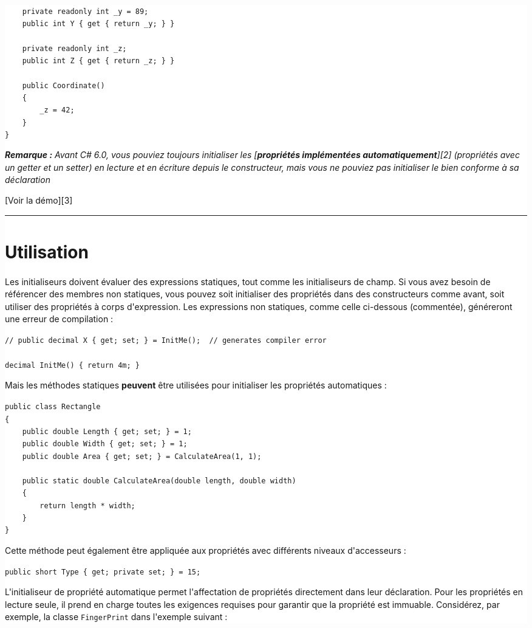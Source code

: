         private readonly int _y = 89;
        public int Y { get { return _y; } }
        
        private readonly int _z;
        public int Z { get { return _z; } }
    
        public Coordinate()
        {
            _z = 42;
        }
    }

***Remarque :** Avant C# 6.0, vous pouviez toujours initialiser les [**propriétés implémentées automatiquement**][2] (propriétés avec un getter et un setter) en lecture et en écriture depuis le constructeur, mais vous ne pouviez pas initialiser le bien conforme à sa déclaration*

[Voir la démo][3]


---

# Utilisation

Les initialiseurs doivent évaluer des expressions statiques, tout comme les initialiseurs de champ. Si vous avez besoin de référencer des membres non statiques, vous pouvez soit initialiser des propriétés dans des constructeurs comme avant, soit utiliser des propriétés à corps d'expression. Les expressions non statiques, comme celle ci-dessous (commentée), généreront une erreur de compilation :

    
    // public decimal X { get; set; } = InitMe();  // generates compiler error

    decimal InitMe() { return 4m; }

Mais les méthodes statiques **peuvent** être utilisées pour initialiser les propriétés automatiques :

    public class Rectangle
    {
        public double Length { get; set; } = 1;
        public double Width { get; set; } = 1;
        public double Area { get; set; } = CalculateArea(1, 1);

        public static double CalculateArea(double length, double width)
        {
            return length * width;
        }
    }

Cette méthode peut également être appliquée aux propriétés avec différents niveaux d'accesseurs :

    public short Type { get; private set; } = 15;

L'initialiseur de propriété automatique permet l'affectation de propriétés directement dans leur déclaration. Pour les propriétés en lecture seule, il prend en charge toutes les exigences requises pour garantir que la propriété est immuable. Considérez, par exemple, la classe `FingerPrint` dans l'exemple suivant :

